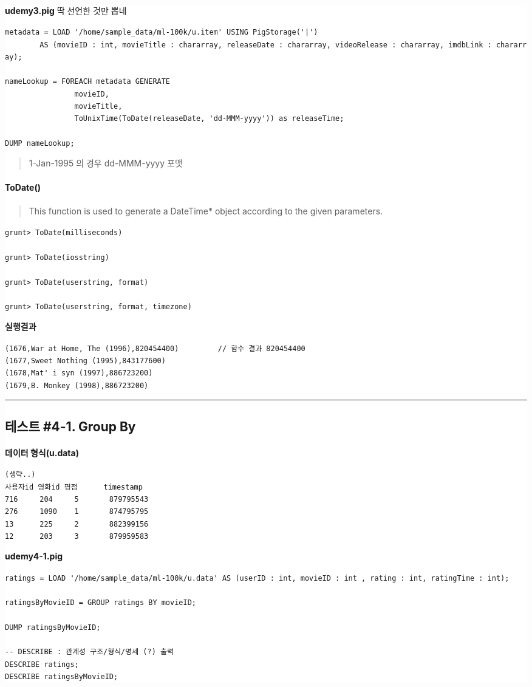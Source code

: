 **udemy3.pig** 
딱 선언한 것만 뽑네
```
metadata = LOAD '/home/sample_data/ml-100k/u.item' USING PigStorage('|')
        AS (movieID : int, movieTitle : chararray, releaseDate : chararray, videoRelease : chararray, imdbLink : chararray);

nameLookup = FOREACH metadata GENERATE
                movieID,
                movieTitle,
                ToUnixTime(ToDate(releaseDate, 'dd-MMM-yyyy')) as releaseTime;

DUMP nameLookup;
```

> 1-Jan-1995 의 경우 dd-MMM-yyyy 포맷

#### ToDate() 
> This function is used to generate a DateTime* object according to the given parameters.
```
grunt> ToDate(milliseconds)

grunt> ToDate(iosstring)

grunt> ToDate(userstring, format)

grunt> ToDate(userstring, format, timezone)
```


**실행결과** 
```
(1676,War at Home, The (1996),820454400)         // 함수 결과 820454400
(1677,Sweet Nothing (1995),843177600)
(1678,Mat' i syn (1997),886723200)
(1679,B. Monkey (1998),886723200)
```


---

## 테스트 #4-1. Group By 

**데이터 형식(u.data)** 
```
(생략..)
사용자id 영화id 평점      timestamp
716     204     5       879795543
276     1090    1       874795795
13      225     2       882399156
12      203     3       879959583
```

**udemy4-1.pig** 
```
ratings = LOAD '/home/sample_data/ml-100k/u.data' AS (userID : int, movieID : int , rating : int, ratingTime : int);

ratingsByMovieID = GROUP ratings BY movieID;

DUMP ratingsByMovieID; 

-- DESCRIBE : 관계성 구조/형식/명세 (?) 출력
DESCRIBE ratings;        
DESCRIBE ratingsByMovieID;
```
